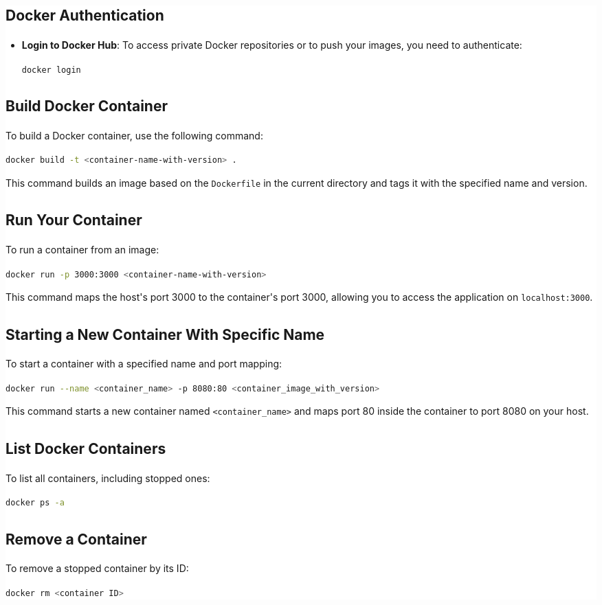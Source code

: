 ## Docker Authentication

- **Login to Docker Hub**:
  To access private Docker repositories or to push your images, you need to authenticate:
  ```bash
  docker login
  ```

## Build Docker Container

To build a Docker container, use the following command:

```bash
docker build -t <container-name-with-version> .
```

This command builds an image based on the `Dockerfile` in the current directory and tags it with the specified name and version.

## Run Your Container

To run a container from an image:

```bash
docker run -p 3000:3000 <container-name-with-version>
```

This command maps the host's port 3000 to the container's port 3000, allowing you to access the application on `localhost:3000`.

## Starting a New Container With Specific Name

To start a container with a specified name and port mapping:

```bash
docker run --name <container_name> -p 8080:80 <container_image_with_version>
```

This command starts a new container named `<container_name>` and maps port 80 inside the container to port 8080 on your host.

## List Docker Containers

To list all containers, including stopped ones:

```bash
docker ps -a
```

## Remove a Container

To remove a stopped container by its ID:

```bash
docker rm <container ID>
```
